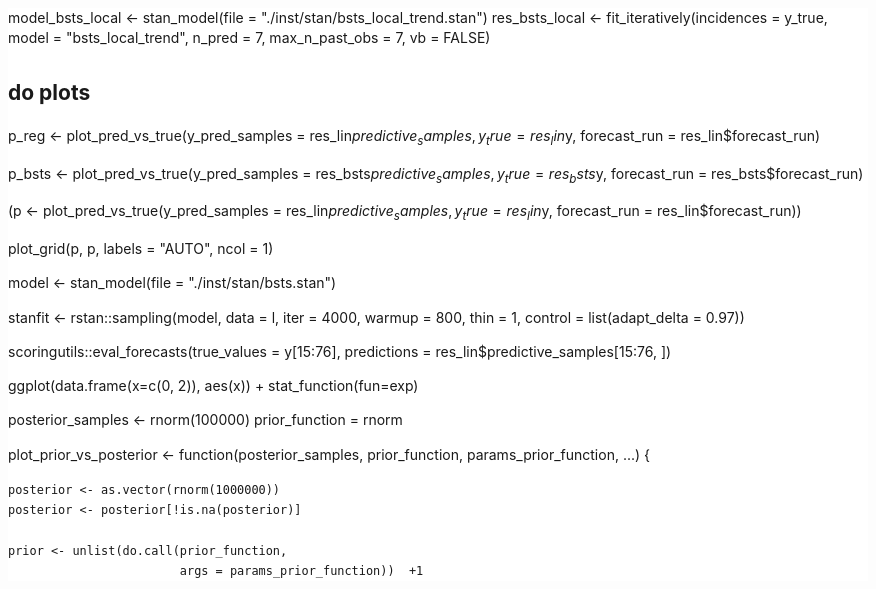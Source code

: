 
model_bsts_local <- stan_model(file = "./inst/stan/bsts_local_trend.stan")
res_bsts_local <- fit_iteratively(incidences = y_true, 
								  model = "bsts_local_trend", 
								  n_pred = 7, 
								  max_n_past_obs = 7, vb = FALSE)


## do plots
p_reg <- plot_pred_vs_true(y_pred_samples = res_lin$predictive_samples, 
						y_true = res_lin$y, 
						forecast_run = res_lin$forecast_run)


p_bsts <- plot_pred_vs_true(y_pred_samples = res_bsts$predictive_samples, 
						y_true = res_bsts$y, 
						forecast_run = res_bsts$forecast_run)










(p <- plot_pred_vs_true(y_pred_samples = res_lin$predictive_samples, 
						y_true = res_lin$y, 
						forecast_run = res_lin$forecast_run))

plot_grid(p, p, labels = "AUTO", ncol = 1)



model <- stan_model(file = "./inst/stan/bsts.stan")

stanfit <- rstan::sampling(model, data = l, 
                        	iter = 4000, warmup = 800, thin = 1, 
                        	control = list(adapt_delta = 0.97))




scoringutils::eval_forecasts(true_values = y[15:76], 
							 predictions = res_lin$predictive_samples[15:76, ])


ggplot(data.frame(x=c(0, 2)), aes(x)) + stat_function(fun=exp)

posterior_samples <- rnorm(100000)
prior_function = rnorm

plot_prior_vs_posterior <- function(posterior_samples, 
							        prior_function, 
							        params_prior_function,
							        ...) {

	
	posterior <- as.vector(rnorm(1000000))
	posterior <- posterior[!is.na(posterior)]

	prior <- unlist(do.call(prior_function, 
						 	args = params_prior_function))  +1
